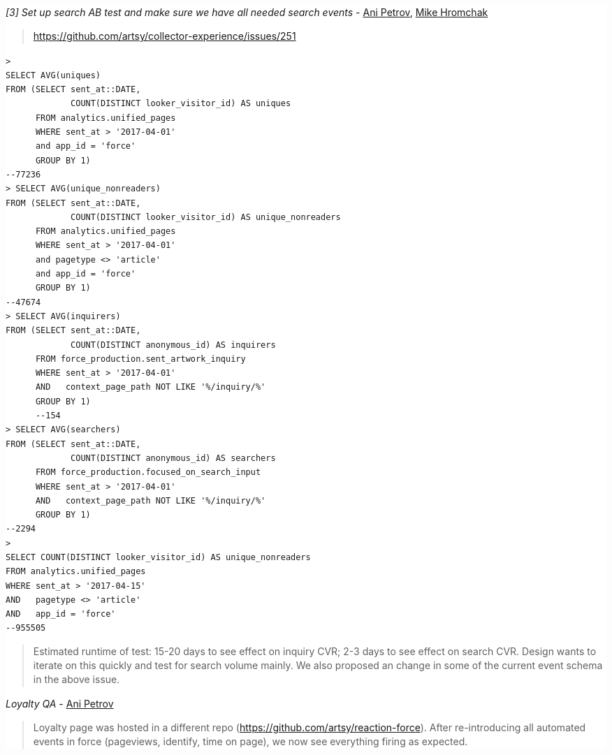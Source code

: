 _[3] Set up search AB test and make sure we have all needed search events_ - [Ani Petrov](github.com/anipetrov), [Mike Hromchak](github.com/mikehrom)
> https://github.com/artsy/collector-experience/issues/251
```
> 
SELECT AVG(uniques)
FROM (SELECT sent_at::DATE,
             COUNT(DISTINCT looker_visitor_id) AS uniques
      FROM analytics.unified_pages
      WHERE sent_at > '2017-04-01'
      and app_id = 'force'
      GROUP BY 1)
--77236
> SELECT AVG(unique_nonreaders)
FROM (SELECT sent_at::DATE,
             COUNT(DISTINCT looker_visitor_id) AS unique_nonreaders
      FROM analytics.unified_pages
      WHERE sent_at > '2017-04-01'
      and pagetype <> 'article'
      and app_id = 'force'
      GROUP BY 1)
--47674
> SELECT AVG(inquirers)
FROM (SELECT sent_at::DATE,
             COUNT(DISTINCT anonymous_id) AS inquirers
      FROM force_production.sent_artwork_inquiry
      WHERE sent_at > '2017-04-01'
      AND   context_page_path NOT LIKE '%/inquiry/%'
      GROUP BY 1)
      --154
> SELECT AVG(searchers)
FROM (SELECT sent_at::DATE,
             COUNT(DISTINCT anonymous_id) AS searchers
      FROM force_production.focused_on_search_input
      WHERE sent_at > '2017-04-01'
      AND   context_page_path NOT LIKE '%/inquiry/%'
      GROUP BY 1)
--2294
> 
SELECT COUNT(DISTINCT looker_visitor_id) AS unique_nonreaders
FROM analytics.unified_pages
WHERE sent_at > '2017-04-15'
AND   pagetype <> 'article'
AND   app_id = 'force'
--955505
```
> Estimated runtime of test: 15-20 days to see effect on inquiry CVR; 2-3 days to see effect on search CVR. Design wants to iterate on this quickly and test for search volume mainly. We also proposed an change in some of the current event schema in the above issue.


_Loyalty QA_ - [Ani Petrov](github.com/anipetrov)
> Loyalty page was hosted in a different repo (https://github.com/artsy/reaction-force). After re-introducing all automated events in force (pageviews, identify, time on page), we now see everything firing as expected. 
